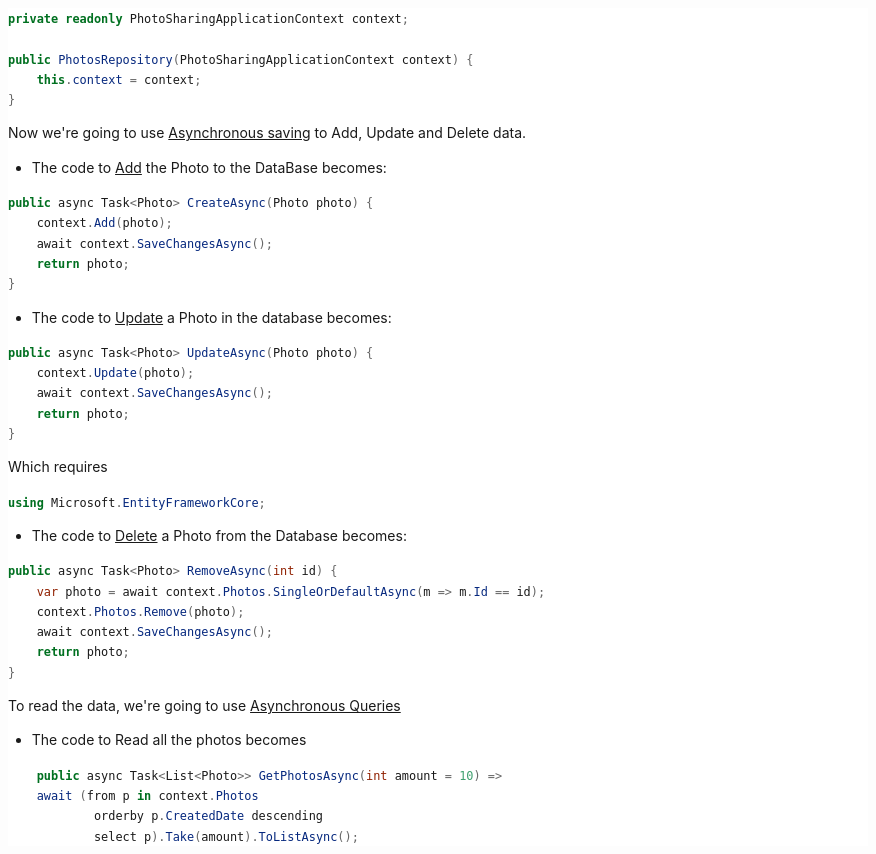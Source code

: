```cs
private readonly PhotoSharingApplicationContext context;

public PhotosRepository(PhotoSharingApplicationContext context) {
    this.context = context;
}
```
Now we're going to use [Asynchronous saving](https://docs.microsoft.com/en-gb/ef/core/saving/async) to Add, Update and Delete data.


- The code to [Add](https://docs.microsoft.com/en-gb/ef/core/saving/basic#adding-data) the Photo to the DataBase becomes:

```cs
public async Task<Photo> CreateAsync(Photo photo) {
    context.Add(photo);
    await context.SaveChangesAsync();
    return photo;
}
```

- The code to [Update](https://docs.microsoft.com/en-gb/ef/core/saving/basic#updating-data) a Photo in the database becomes:

```cs
public async Task<Photo> UpdateAsync(Photo photo) {
    context.Update(photo);
    await context.SaveChangesAsync();
    return photo;
}
```

Which requires

```cs
using Microsoft.EntityFrameworkCore;
```

- The code to [Delete](https://docs.microsoft.com/en-gb/ef/core/saving/basic#deleting-data) a Photo from the Database becomes:


```cs
public async Task<Photo> RemoveAsync(int id) {
    var photo = await context.Photos.SingleOrDefaultAsync(m => m.Id == id);
    context.Photos.Remove(photo);
    await context.SaveChangesAsync();
    return photo;
}
```

To read the data, we're going to use [Asynchronous Queries](https://docs.microsoft.com/en-gb/ef/core/querying/async)

- The code to Read all the photos becomes

```cs
    public async Task<List<Photo>> GetPhotosAsync(int amount = 10) => 
    await (from p in context.Photos
            orderby p.CreatedDate descending
            select p).Take(amount).ToListAsync();
```
